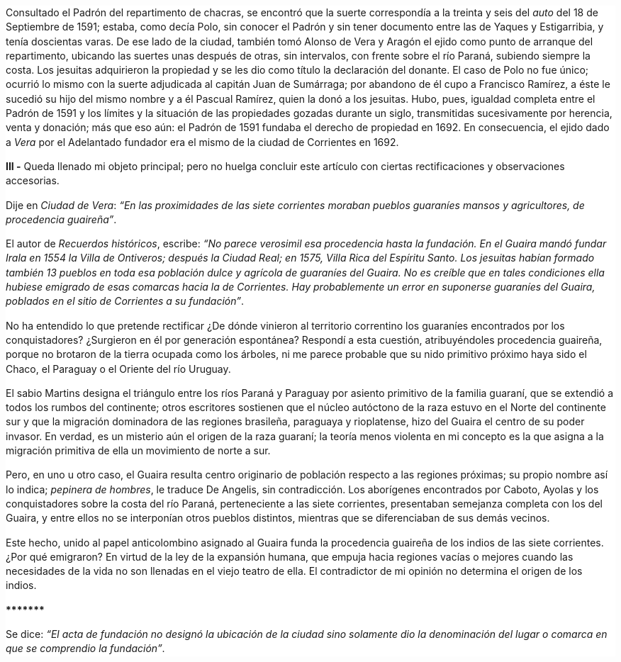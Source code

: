 Consultado el Padrón del repartimento de chacras, se encontró que la suerte correspondía a la treinta y seis del _auto_ del 18 de Septiembre de 1591; estaba, como decía Polo, sin conocer el Padrón y sin tener documento entre las de Yaques y Estigarribia, y tenía doscientas varas. De ese lado de la ciudad, también tomó Alonso de Vera y Aragón el ejido como punto de arranque del repartimento, ubicando las suertes unas después de otras, sin intervalos, con frente sobre el río Paraná, subiendo siempre la costa. Los jesuitas adquirieron la propiedad y se les dio como título la declaración del donante. El caso de Polo no fue único; ocurrió lo mismo con la suerte adjudicada al capitán Juan de Sumárraga; por abandono de él cupo a Francisco Ramírez, a éste le sucedió su hijo del mismo nombre y a él Pascual Ramírez, quien la donó a los jesuitas. Hubo, pues, igualdad completa entre el Padrón de 1591 y los límites y la situación de las propiedades gozadas durante un siglo, transmitidas sucesivamente por herencia, venta y donación; más que eso aún: el Padrón de 1591 fundaba el derecho de propiedad en 1692. En consecuencia, el ejido dado a _Vera_ por el Adelantado fundador era el mismo de la ciudad de Corrientes en 1692.

**III -** Queda llenado mi objeto principal; pero no huelga concluir este artículo con ciertas rectificaciones y observaciones accesorias.

Dije en _Ciudad de Vera_: _“En las proximidades de las siete corrientes moraban pueblos guaraníes mansos y agricultores, de procedencia guaireña”_.

El autor de _Recuerdos históricos_, escribe: _“No parece verosimil esa procedencia hasta la fundación. En el Guaira mandó fundar Irala en 1554 la Villa de Ontiveros; después la Ciudad Real; en 1575, Villa Rica del Espíritu Santo. Los jesuitas habían formado también 13 pueblos en toda esa población dulce y agrícola de guaraníes del Guaira. No es creíble que en tales condiciones ella hubiese emigrado de esas comarcas hacia la de Corrientes. Hay probablemente un error en suponerse guaraníes del Guaira, poblados en el sitio de Corrientes a su fundación”_.

No ha entendido lo que pretende rectificar ¿De dónde vinieron al territorio correntino los guaraníes encontrados por los conquistadores? ¿Surgieron en él por generación espontánea? Respondí a esta cuestión, atribuyéndoles procedencia guaireña, porque no brotaron de la tierra ocupada como los árboles, ni me parece probable que su nido primitivo próximo haya sido el Chaco, el Paraguay o el Oriente del río Uruguay.

El sabio Martins designa el triángulo entre los ríos Paraná y Paraguay por asiento primitivo de la familia guaraní, que se extendió a todos los rumbos del continente; otros escritores sostienen que el núcleo autóctono de la raza estuvo en el Norte del continente sur y que la migración dominadora de las regiones brasileña, paraguaya y rioplatense, hizo del Guaira el centro de su poder invasor. En verdad, es un misterio aún el origen de la raza guaraní; la teoría menos violenta en mi concepto es la que asigna a la migración primitiva de ella un movimiento de norte a sur.

Pero, en uno u otro caso, el Guaira resulta centro originario de población respecto a las regiones próximas; su propio nombre así lo indica; _pepinera de hombres_, le traduce De Angelis, sin contradicción. Los aborígenes encontrados por Caboto, Ayolas y los conquistadores sobre la costa del río Paraná, perteneciente a las siete corrientes, presentaban semejanza completa con los del Guaira, y entre ellos no se interponían otros pueblos distintos, mientras que se diferenciaban de sus demás vecinos.

Este hecho, unido al papel anticolombino asignado al Guaira funda la procedencia guaireña de los indios de las siete corrientes. ¿Por qué emigraron? En virtud de la ley de la expansión humana, que empuja hacia regiones vacías o mejores cuando las necesidades de la vida no son llenadas en el viejo teatro de ella. El contradictor de mi opinión no determina el origen de los indios.

**\*\*\*\*\*\*\***

Se dice: _“El acta de fundación no designó la ubicación de la ciudad sino solamente dio la denominación del lugar o comarca en que se comprendio la fundación”_.

